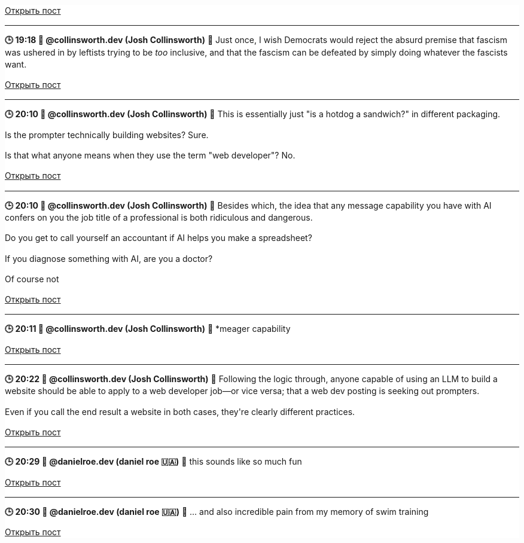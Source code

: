 [Открыть пост](https://bsky.app/profile/cassidoo.co/post/3lx66bpu7rk2i)

----
**🕒 19:18 👤 @collinsworth.dev (Josh Collinsworth)**
💬 Just once, I wish Democrats would reject the absurd premise that fascism was ushered in by leftists trying to be *too* inclusive, and that the fascism can be defeated by simply doing whatever the fascists want.

[Открыть пост](https://bsky.app/profile/collinsworth.dev/post/3lx67awpmus2r)

----
**🕒 20:10 👤 @collinsworth.dev (Josh Collinsworth)**
💬 This is essentially just "is a hotdog a sandwich?" in different packaging.

Is the prompter technically building websites? Sure.

Is that what anyone means when they use the term "web developer"? No.

[Открыть пост](https://bsky.app/profile/collinsworth.dev/post/3lx6c6iu4us2r)

----
**🕒 20:10 👤 @collinsworth.dev (Josh Collinsworth)**
💬 Besides which, the idea that any message capability you have with AI confers on you the job title of a professional is both ridiculous and dangerous. 

Do you get to call yourself an accountant if AI helps you make a spreadsheet? 

If you diagnose something with AI, are you a doctor? 

Of course not

[Открыть пост](https://bsky.app/profile/collinsworth.dev/post/3lx6c6jdbas2r)

----
**🕒 20:11 👤 @collinsworth.dev (Josh Collinsworth)**
💬 *meager capability

[Открыть пост](https://bsky.app/profile/collinsworth.dev/post/3lx6ca3hj6s2r)

----
**🕒 20:22 👤 @collinsworth.dev (Josh Collinsworth)**
💬 Following the logic through, anyone capable of using an LLM to build a website should be able to apply to a web developer job—or vice versa; that a web dev posting is seeking out prompters.

Even if you call the end result a website in both cases, they're clearly different practices.

[Открыть пост](https://bsky.app/profile/collinsworth.dev/post/3lx6cu4w5q22r)

----
**🕒 20:29 👤 @danielroe.dev (daniel roe 🇺🇦)**
💬 this sounds like so much fun

[Открыть пост](https://bsky.app/profile/danielroe.dev/post/3lx6dat4e4c2m)

----
**🕒 20:30 👤 @danielroe.dev (daniel roe 🇺🇦)**
💬 ... and also incredible pain from my memory of swim training

[Открыть пост](https://bsky.app/profile/danielroe.dev/post/3lx6dbamwv22m)
